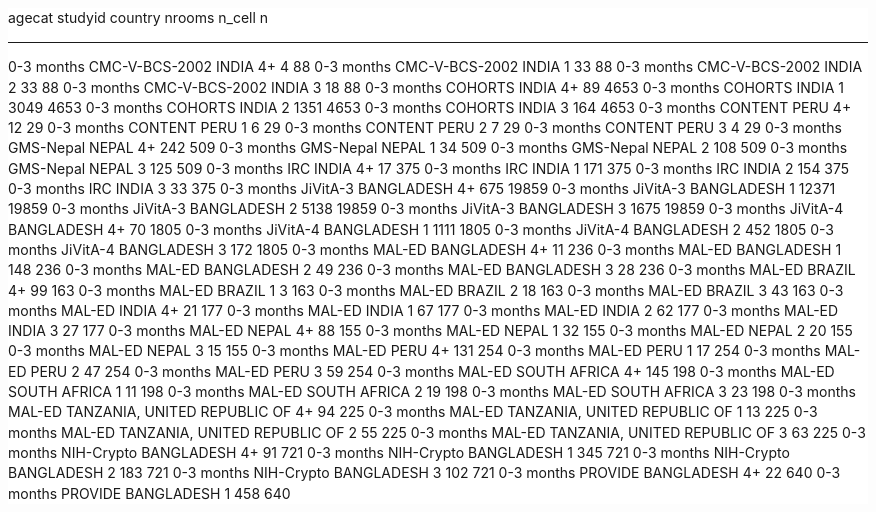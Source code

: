 agecat         studyid          country                        nrooms    n_cell       n
-------------  ---------------  -----------------------------  -------  -------  ------
0-3 months     CMC-V-BCS-2002   INDIA                          4+             4      88
0-3 months     CMC-V-BCS-2002   INDIA                          1             33      88
0-3 months     CMC-V-BCS-2002   INDIA                          2             33      88
0-3 months     CMC-V-BCS-2002   INDIA                          3             18      88
0-3 months     COHORTS          INDIA                          4+            89    4653
0-3 months     COHORTS          INDIA                          1           3049    4653
0-3 months     COHORTS          INDIA                          2           1351    4653
0-3 months     COHORTS          INDIA                          3            164    4653
0-3 months     CONTENT          PERU                           4+            12      29
0-3 months     CONTENT          PERU                           1              6      29
0-3 months     CONTENT          PERU                           2              7      29
0-3 months     CONTENT          PERU                           3              4      29
0-3 months     GMS-Nepal        NEPAL                          4+           242     509
0-3 months     GMS-Nepal        NEPAL                          1             34     509
0-3 months     GMS-Nepal        NEPAL                          2            108     509
0-3 months     GMS-Nepal        NEPAL                          3            125     509
0-3 months     IRC              INDIA                          4+            17     375
0-3 months     IRC              INDIA                          1            171     375
0-3 months     IRC              INDIA                          2            154     375
0-3 months     IRC              INDIA                          3             33     375
0-3 months     JiVitA-3         BANGLADESH                     4+           675   19859
0-3 months     JiVitA-3         BANGLADESH                     1          12371   19859
0-3 months     JiVitA-3         BANGLADESH                     2           5138   19859
0-3 months     JiVitA-3         BANGLADESH                     3           1675   19859
0-3 months     JiVitA-4         BANGLADESH                     4+            70    1805
0-3 months     JiVitA-4         BANGLADESH                     1           1111    1805
0-3 months     JiVitA-4         BANGLADESH                     2            452    1805
0-3 months     JiVitA-4         BANGLADESH                     3            172    1805
0-3 months     MAL-ED           BANGLADESH                     4+            11     236
0-3 months     MAL-ED           BANGLADESH                     1            148     236
0-3 months     MAL-ED           BANGLADESH                     2             49     236
0-3 months     MAL-ED           BANGLADESH                     3             28     236
0-3 months     MAL-ED           BRAZIL                         4+            99     163
0-3 months     MAL-ED           BRAZIL                         1              3     163
0-3 months     MAL-ED           BRAZIL                         2             18     163
0-3 months     MAL-ED           BRAZIL                         3             43     163
0-3 months     MAL-ED           INDIA                          4+            21     177
0-3 months     MAL-ED           INDIA                          1             67     177
0-3 months     MAL-ED           INDIA                          2             62     177
0-3 months     MAL-ED           INDIA                          3             27     177
0-3 months     MAL-ED           NEPAL                          4+            88     155
0-3 months     MAL-ED           NEPAL                          1             32     155
0-3 months     MAL-ED           NEPAL                          2             20     155
0-3 months     MAL-ED           NEPAL                          3             15     155
0-3 months     MAL-ED           PERU                           4+           131     254
0-3 months     MAL-ED           PERU                           1             17     254
0-3 months     MAL-ED           PERU                           2             47     254
0-3 months     MAL-ED           PERU                           3             59     254
0-3 months     MAL-ED           SOUTH AFRICA                   4+           145     198
0-3 months     MAL-ED           SOUTH AFRICA                   1             11     198
0-3 months     MAL-ED           SOUTH AFRICA                   2             19     198
0-3 months     MAL-ED           SOUTH AFRICA                   3             23     198
0-3 months     MAL-ED           TANZANIA, UNITED REPUBLIC OF   4+            94     225
0-3 months     MAL-ED           TANZANIA, UNITED REPUBLIC OF   1             13     225
0-3 months     MAL-ED           TANZANIA, UNITED REPUBLIC OF   2             55     225
0-3 months     MAL-ED           TANZANIA, UNITED REPUBLIC OF   3             63     225
0-3 months     NIH-Crypto       BANGLADESH                     4+            91     721
0-3 months     NIH-Crypto       BANGLADESH                     1            345     721
0-3 months     NIH-Crypto       BANGLADESH                     2            183     721
0-3 months     NIH-Crypto       BANGLADESH                     3            102     721
0-3 months     PROVIDE          BANGLADESH                     4+            22     640
0-3 months     PROVIDE          BANGLADESH                     1            458     640
